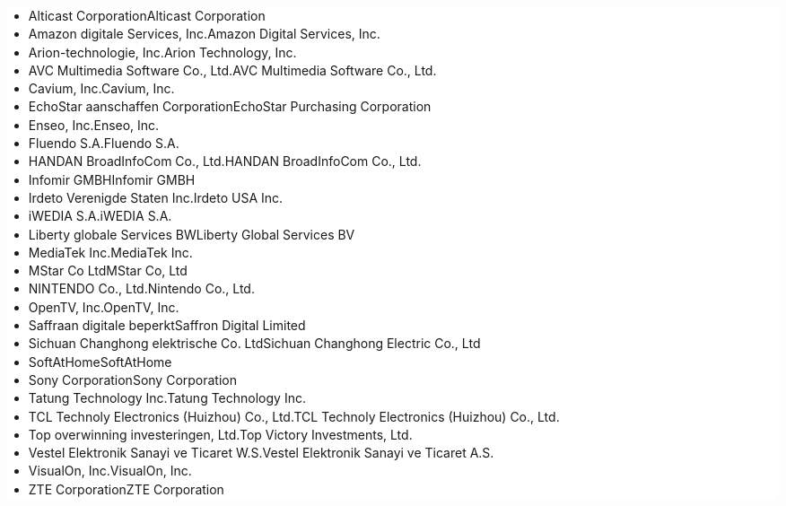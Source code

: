 * <span data-ttu-id="77d3a-153">Alticast Corporation</span><span class="sxs-lookup"><span data-stu-id="77d3a-153">Alticast Corporation</span></span>
* <span data-ttu-id="77d3a-154">Amazon digitale Services, Inc.</span><span class="sxs-lookup"><span data-stu-id="77d3a-154">Amazon Digital Services, Inc.</span></span>
* <span data-ttu-id="77d3a-155">Arion-technologie, Inc.</span><span class="sxs-lookup"><span data-stu-id="77d3a-155">Arion Technology, Inc.</span></span>
* <span data-ttu-id="77d3a-156">AVC Multimedia Software Co., Ltd.</span><span class="sxs-lookup"><span data-stu-id="77d3a-156">AVC Multimedia Software Co., Ltd.</span></span>
* <span data-ttu-id="77d3a-157">Cavium, Inc.</span><span class="sxs-lookup"><span data-stu-id="77d3a-157">Cavium, Inc.</span></span>
* <span data-ttu-id="77d3a-158">EchoStar aanschaffen Corporation</span><span class="sxs-lookup"><span data-stu-id="77d3a-158">EchoStar Purchasing Corporation</span></span>
* <span data-ttu-id="77d3a-159">Enseo, Inc.</span><span class="sxs-lookup"><span data-stu-id="77d3a-159">Enseo, Inc.</span></span>
* <span data-ttu-id="77d3a-160">Fluendo S.A.</span><span class="sxs-lookup"><span data-stu-id="77d3a-160">Fluendo S.A.</span></span>
* <span data-ttu-id="77d3a-161">HANDAN BroadInfoCom Co., Ltd.</span><span class="sxs-lookup"><span data-stu-id="77d3a-161">HANDAN BroadInfoCom Co., Ltd.</span></span>
* <span data-ttu-id="77d3a-162">Infomir GMBH</span><span class="sxs-lookup"><span data-stu-id="77d3a-162">Infomir GMBH</span></span>
* <span data-ttu-id="77d3a-163">Irdeto Verenigde Staten Inc.</span><span class="sxs-lookup"><span data-stu-id="77d3a-163">Irdeto USA Inc.</span></span>
* <span data-ttu-id="77d3a-164">iWEDIA S.A.</span><span class="sxs-lookup"><span data-stu-id="77d3a-164">iWEDIA S.A.</span></span> 
* <span data-ttu-id="77d3a-165">Liberty globale Services BW</span><span class="sxs-lookup"><span data-stu-id="77d3a-165">Liberty Global Services BV</span></span>
* <span data-ttu-id="77d3a-166">MediaTek Inc.</span><span class="sxs-lookup"><span data-stu-id="77d3a-166">MediaTek Inc.</span></span>
* <span data-ttu-id="77d3a-167">MStar Co Ltd</span><span class="sxs-lookup"><span data-stu-id="77d3a-167">MStar Co, Ltd</span></span>
* <span data-ttu-id="77d3a-168">NINTENDO Co., Ltd.</span><span class="sxs-lookup"><span data-stu-id="77d3a-168">Nintendo Co., Ltd.</span></span>
* <span data-ttu-id="77d3a-169">OpenTV, Inc.</span><span class="sxs-lookup"><span data-stu-id="77d3a-169">OpenTV, Inc.</span></span>
* <span data-ttu-id="77d3a-170">Saffraan digitale beperkt</span><span class="sxs-lookup"><span data-stu-id="77d3a-170">Saffron Digital Limited</span></span>
* <span data-ttu-id="77d3a-171">Sichuan Changhong elektrische Co. Ltd</span><span class="sxs-lookup"><span data-stu-id="77d3a-171">Sichuan Changhong Electric Co., Ltd</span></span>
* <span data-ttu-id="77d3a-172">SoftAtHome</span><span class="sxs-lookup"><span data-stu-id="77d3a-172">SoftAtHome</span></span>
* <span data-ttu-id="77d3a-173">Sony Corporation</span><span class="sxs-lookup"><span data-stu-id="77d3a-173">Sony Corporation</span></span>
* <span data-ttu-id="77d3a-174">Tatung Technology Inc.</span><span class="sxs-lookup"><span data-stu-id="77d3a-174">Tatung Technology Inc.</span></span>
* <span data-ttu-id="77d3a-175">TCL Technoly Electronics (Huizhou) Co., Ltd.</span><span class="sxs-lookup"><span data-stu-id="77d3a-175">TCL Technoly Electronics (Huizhou) Co., Ltd.</span></span>
* <span data-ttu-id="77d3a-176">Top overwinning investeringen, Ltd.</span><span class="sxs-lookup"><span data-stu-id="77d3a-176">Top Victory Investments, Ltd.</span></span>
* <span data-ttu-id="77d3a-177">Vestel Elektronik Sanayi ve Ticaret W.S.</span><span class="sxs-lookup"><span data-stu-id="77d3a-177">Vestel Elektronik Sanayi ve Ticaret A.S.</span></span>
* <span data-ttu-id="77d3a-178">VisualOn, Inc.</span><span class="sxs-lookup"><span data-stu-id="77d3a-178">VisualOn, Inc.</span></span>
* <span data-ttu-id="77d3a-179">ZTE Corporation</span><span class="sxs-lookup"><span data-stu-id="77d3a-179">ZTE Corporation</span></span>
